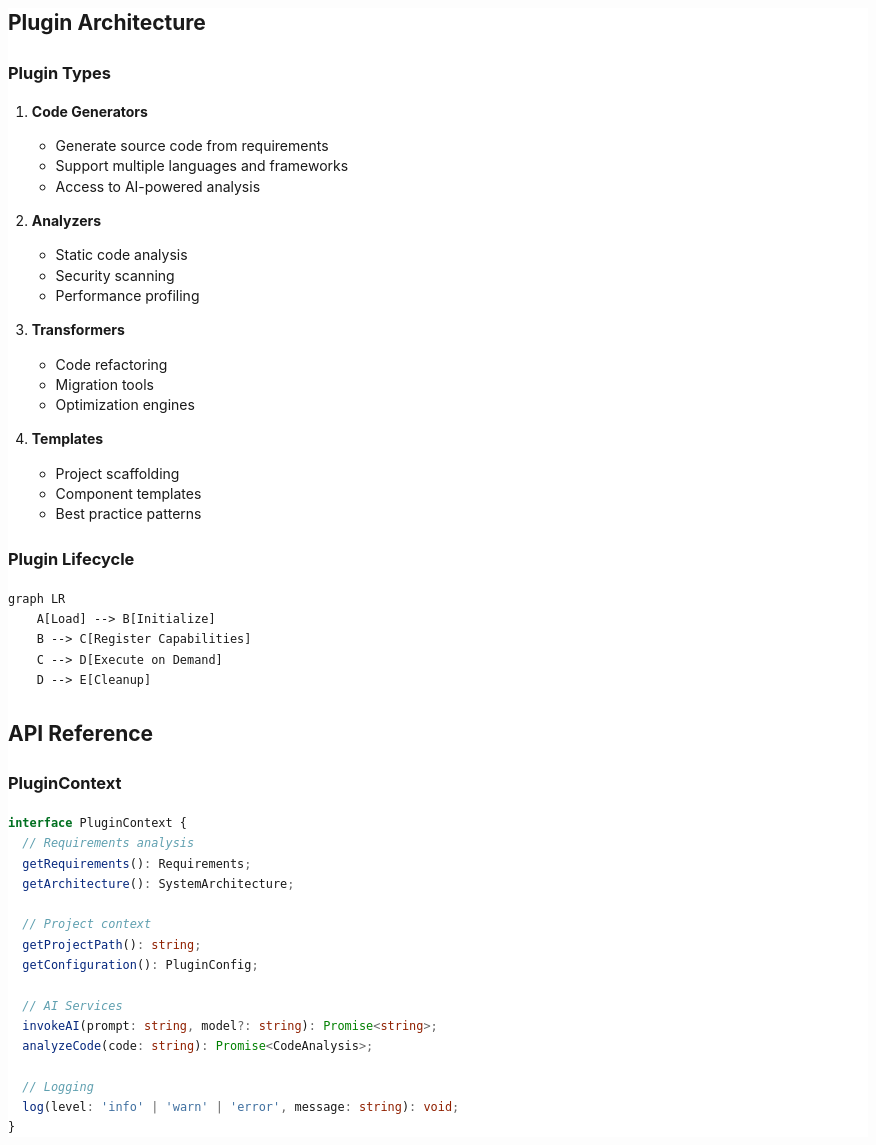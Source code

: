 ## Plugin Architecture

### Plugin Types

1. **Code Generators**
   - Generate source code from requirements
   - Support multiple languages and frameworks
   - Access to AI-powered analysis

2. **Analyzers**
   - Static code analysis
   - Security scanning
   - Performance profiling

3. **Transformers**
   - Code refactoring
   - Migration tools
   - Optimization engines

4. **Templates**
   - Project scaffolding
   - Component templates
   - Best practice patterns

### Plugin Lifecycle

```mermaid
graph LR
    A[Load] --> B[Initialize]
    B --> C[Register Capabilities]
    C --> D[Execute on Demand]
    D --> E[Cleanup]
```

## API Reference

### PluginContext

```typescript
interface PluginContext {
  // Requirements analysis
  getRequirements(): Requirements;
  getArchitecture(): SystemArchitecture;

  // Project context
  getProjectPath(): string;
  getConfiguration(): PluginConfig;

  // AI Services
  invokeAI(prompt: string, model?: string): Promise<string>;
  analyzeCode(code: string): Promise<CodeAnalysis>;

  // Logging
  log(level: 'info' | 'warn' | 'error', message: string): void;
}
```
